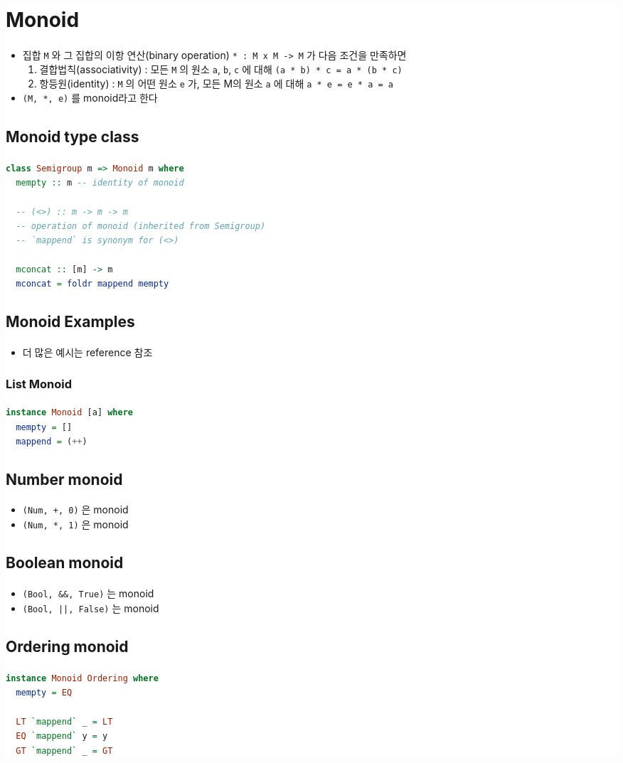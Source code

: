 # Monoid
- 집합 `M` 와 그 집합의 이항 연산(binary operation) `* : M x M -> M` 가 다음 조건을 만족하면
    1. 결합법칙(associativity) : 모든 `M` 의 원소 `a`, `b`, `c` 에 대해 `(a * b) * c = a * (b * c)`
    2. 항등원(identity) : `M` 의 어떤 원소 `e` 가, 모든 M의 원소 `a` 에 대해 `a * e = e * a = a` 
- `(M, *, e)` 를 monoid라고 한다

## Monoid type class

```haskell
class Semigroup m => Monoid m where
  mempty :: m -- identity of monoid

  -- (<>) :: m -> m -> m
  -- operation of monoid (inherited from Semigroup)
  -- `mappend` is synonym for (<>)

  mconcat :: [m] -> m
  mconcat = foldr mappend mempty  
```

## Monoid Examples

- 더 많은 예시는 reference 참조

### List Monoid

```haskell
instance Monoid [a] where
  mempty = []
  mappend = (++)
```

## Number monoid

- `(Num, +, 0)` 은 monoid
- `(Num, *, 1)` 은 monoid

## Boolean monoid

- `(Bool, &&, True)` 는 monoid
- `(Bool, ||, False)` 는 monoid

## Ordering monoid

```haskell
instance Monoid Ordering where
  mempty = EQ

  LT `mappend` _ = LT
  EQ `mappend` y = y
  GT `mappend` _ = GT
```
